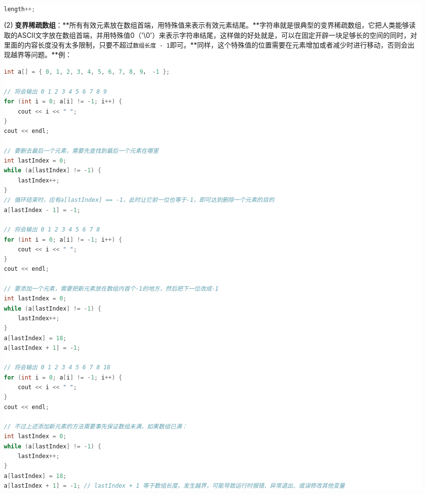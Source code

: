    ```c++
   length++;
   ```

   (2) **变界稀疏数组**：**所有有效元素放在数组首端，用特殊值来表示有效元素结尾。**字符串就是很典型的变界稀疏数组，它把人类能够读取的ASCII文字放在数组首端，并用特殊值0（'\0'）来表示字符串结尾，这样做的好处就是，可以在固定开辟一块足够长的空间的同时，对里面的内容长度没有太多限制，只要不超过`数组长度 - 1`即可。**同样，这个特殊值的位置需要在元素增加或者减少时进行移动，否则会出现越界等问题。**例：

   ```c++
   int a[] = { 0, 1, 2, 3, 4, 5, 6, 7, 8, 9， -1 };

   // 将会输出 0 1 2 3 4 5 6 7 8 9
   for (int i = 0; a[i] != -1; i++) {
       cout << i << " ";
   }
   cout << endl;

   // 要删去最后一个元素，需要先查找到最后一个元素在哪里
   int lastIndex = 0;
   while (a[lastIndex] != -1) {
       lastIndex++;
   }
   // 循环结束时，应有a[lastIndex] == -1，此时让它前一位也等于-1，即可达到删除一个元素的目的
   a[lastIndex - 1] = -1;

   // 将会输出 0 1 2 3 4 5 6 7 8
   for (int i = 0; a[i] != -1; i++) {
       cout << i << " ";
   }
   cout << endl;

   // 要添加一个元素，需要把新元素放在数组内首个-1的地方，然后把下一位改成-1
   int lastIndex = 0;
   while (a[lastIndex] != -1) {
       lastIndex++;
   }
   a[lastIndex] = 18;
   a[lastIndex + 1] = -1;

   // 将会输出 0 1 2 3 4 5 6 7 8 18
   for (int i = 0; a[i] != -1; i++) {
       cout << i << " ";
   }
   cout << endl;

   // 不过上述添加新元素的方法需要事先保证数组未满，如果数组已满：
   int lastIndex = 0;
   while (a[lastIndex] != -1) {
       lastIndex++;
   }
   a[lastIndex] = 18;
   a[lastIndex + 1] = -1; // lastIndex + 1 等于数组长度，发生越界，可能导致运行时报错、异常退出、或误修改其他变量
   ```
